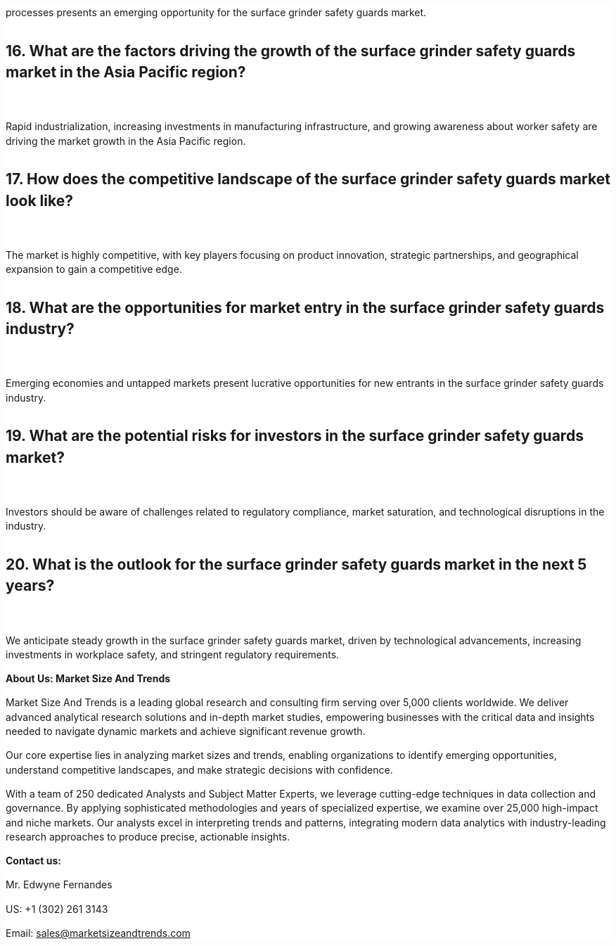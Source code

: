 processes presents an emerging opportunity for the surface grinder safety guards market.</p><h2>16. What are the factors driving the growth of the surface grinder safety guards market in the Asia Pacific region?</h2><p>&nbsp;</p><p>Rapid industrialization, increasing investments in manufacturing infrastructure, and growing awareness about worker safety are driving the market growth in the Asia Pacific region.</p><h2>17. How does the competitive landscape of the surface grinder safety guards market look like?</h2><p>&nbsp;</p><p>The market is highly competitive, with key players focusing on product innovation, strategic partnerships, and geographical expansion to gain a competitive edge.</p><h2>18. What are the opportunities for market entry in the surface grinder safety guards industry?</h2><p>&nbsp;</p><p>Emerging economies and untapped markets present lucrative opportunities for new entrants in the surface grinder safety guards industry.</p><h2>19. What are the potential risks for investors in the surface grinder safety guards market?</h2><p>&nbsp;</p><p>Investors should be aware of challenges related to regulatory compliance, market saturation, and technological disruptions in the industry.</p><h2>20. What is the outlook for the surface grinder safety guards market in the next 5 years?</h2><p>&nbsp;</p><p>We anticipate steady growth in the surface grinder safety guards market, driven by technological advancements, increasing investments in workplace safety, and stringent regulatory requirements.</p></body></html></p><p><strong>About Us:&nbsp;Market Size And Trends</strong></p><p>Market Size And Trends&nbsp;is a leading global research and consulting firm serving over 5,000 clients worldwide. We deliver advanced analytical research solutions and in-depth market studies, empowering businesses with the critical data and insights needed to navigate dynamic markets and achieve significant revenue growth.</p><p>Our core expertise lies in analyzing market sizes and trends, enabling organizations to identify emerging opportunities, understand competitive landscapes, and make strategic decisions with confidence.</p><p>With a team of 250 dedicated Analysts and Subject Matter Experts, we leverage cutting-edge techniques in data collection and governance. By applying sophisticated methodologies and years of specialized expertise, we examine over 25,000 high-impact and niche markets. Our analysts excel in interpreting trends and patterns, integrating modern data analytics with industry-leading research approaches to produce precise, actionable insights.</p><p><strong>Contact us:</strong></p><p>Mr. Edwyne Fernandes</p><p>US: +1 (302) 261 3143</p><p>Email: <a href="mailto:sales@marketsizeandtrends.com">sales@marketsizeandtrends.com</a>&nbsp;</p>
